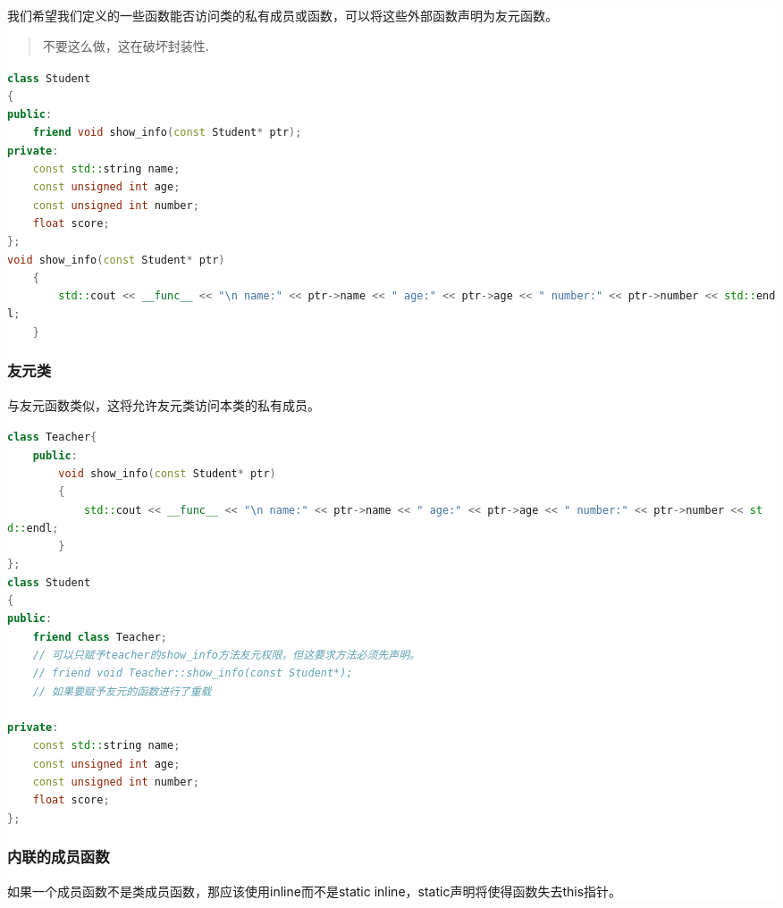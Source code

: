 我们希望我们定义的一些函数能否访问类的私有成员或函数，可以将这些外部函数声明为友元函数。  
> 不要这么做，这在破坏封装性.  

```cpp
class Student
{
public:
    friend void show_info(const Student* ptr);
private:
    const std::string name;
    const unsigned int age;
    const unsigned int number;
    float score;
};
void show_info(const Student* ptr)
    {
        std::cout << __func__ << "\n name:" << ptr->name << " age:" << ptr->age << " number:" << ptr->number << std::endl;
    }
```

### 友元类

与友元函数类似，这将允许友元类访问本类的私有成员。

```cpp
class Teacher{
    public:
        void show_info(const Student* ptr)
        {
            std::cout << __func__ << "\n name:" << ptr->name << " age:" << ptr->age << " number:" << ptr->number << std::endl;
        }
};
class Student
{
public:
    friend class Teacher;
    // 可以只赋予teacher的show_info方法友元权限，但这要求方法必须先声明。
    // friend void Teacher::show_info(const Student*);
    // 如果要赋予友元的函数进行了重载

private:
    const std::string name;
    const unsigned int age;
    const unsigned int number;
    float score;
};
```

### 内联的成员函数

如果一个成员函数不是类成员函数，那应该使用inline而不是static inline，static声明将使得函数失去this指针。
